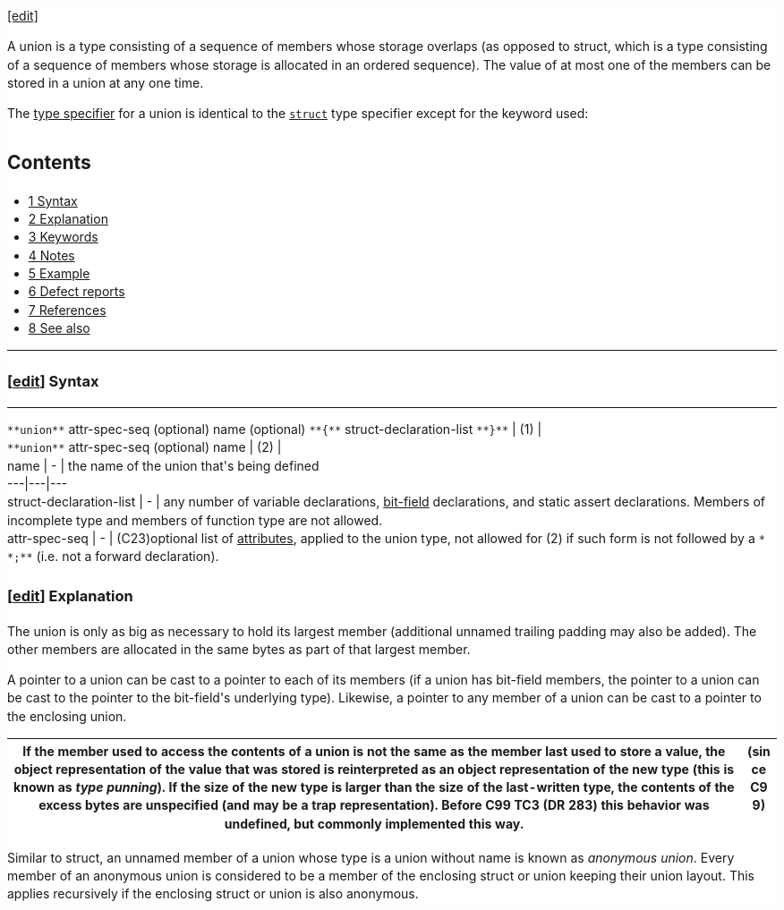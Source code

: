 [[edit]](https://en.cppreference.com/mwiki/index.php?title=Template:c/language/declarations/navbar_content&action=edit)

A union is a type consisting of a sequence of members whose storage overlaps (as opposed to struct, which is a type consisting of a sequence of members whose storage is allocated in an ordered sequence). The value of at most one of the members can be stored in a union at any one time. 

The [type specifier](declarations.html "c/language/declarations") for a union is identical to the [`struct`](struct.html "c/language/struct") type specifier except for the keyword used: 

## Contents

  * [1 Syntax](union.html#Syntax)
  * [2 Explanation](union.html#Explanation)
  * [3 Keywords](union.html#Keywords)
  * [4 Notes](union.html#Notes)
  * [5 Example](union.html#Example)
  * [6 Defect reports](union.html#Defect_reports)
  * [7 References](union.html#References)
  * [8 See also](union.html#See_also)

  
---  
  
### [[edit](https://en.cppreference.com/mwiki/index.php?title=c/language/union&action=edit&section=1 "Edit section: Syntax")] Syntax  
  
---  
`**union**` attr-spec-seq ﻿(optional) name ﻿(optional) `**{**` struct-declaration-list `**}**` |  (1)  |   
`**union**` attr-spec-seq ﻿(optional) name |  (2)  |   
name |  \-  |  the name of the union that's being defined   
---|---|---  
struct-declaration-list |  \-  |  any number of variable declarations, [bit-field](bit_field.html "c/language/bit field") declarations, and static assert declarations. Members of incomplete type and members of function type are not allowed.   
attr-spec-seq |  \-  |  (C23)optional list of [attributes](attributes.html "c/language/attributes"), applied to the union type, not allowed for (2) if such form is not followed by a `**;**` (i.e. not a forward declaration).   
  
### [[edit](https://en.cppreference.com/mwiki/index.php?title=c/language/union&action=edit&section=2 "Edit section: Explanation")] Explanation

The union is only as big as necessary to hold its largest member (additional unnamed trailing padding may also be added). The other members are allocated in the same bytes as part of that largest member. 

A pointer to a union can be cast to a pointer to each of its members (if a union has bit-field members, the pointer to a union can be cast to the pointer to the bit-field's underlying type). Likewise, a pointer to any member of a union can be cast to a pointer to the enclosing union. 

If the member used to access the contents of a union is not the same as the member last used to store a value, the object representation of the value that was stored is reinterpreted as an object representation of the new type (this is known as _type punning_). If the size of the new type is larger than the size of the last-written type, the contents of the excess bytes are unspecified (and may be a trap representation). Before C99 TC3 (DR 283) this behavior was undefined, but commonly implemented this way.  | (since C99)  
---|---  
Similar to struct, an unnamed member of a union whose type is a union without name is known as _anonymous union_. Every member of an anonymous union is considered to be a member of the enclosing struct or union keeping their union layout. This applies recursively if the enclosing struct or union is also anonymous. 
    